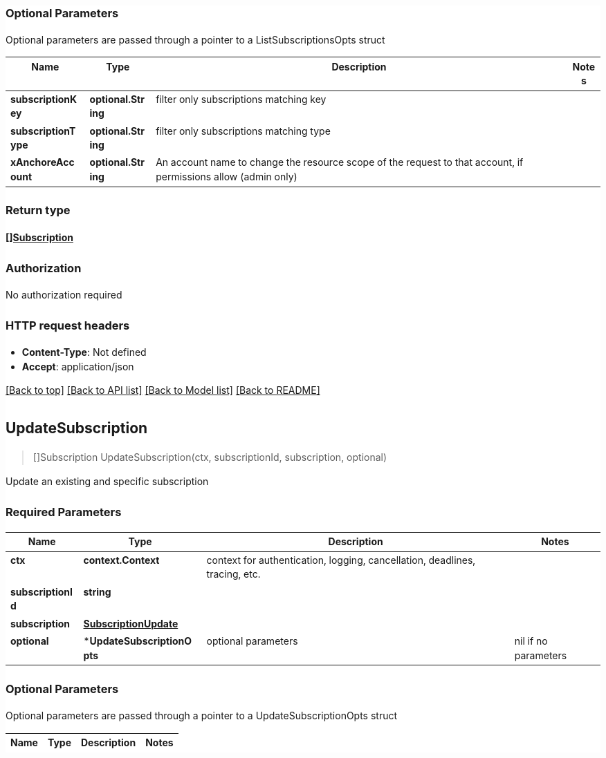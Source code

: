 ### Optional Parameters

Optional parameters are passed through a pointer to a ListSubscriptionsOpts struct


Name | Type | Description  | Notes
------------- | ------------- | ------------- | -------------
 **subscriptionKey** | **optional.String**| filter only subscriptions matching key | 
 **subscriptionType** | **optional.String**| filter only subscriptions matching type | 
 **xAnchoreAccount** | **optional.String**| An account name to change the resource scope of the request to that account, if permissions allow (admin only) | 

### Return type

[**[]Subscription**](Subscription.md)

### Authorization

No authorization required

### HTTP request headers

- **Content-Type**: Not defined
- **Accept**: application/json

[[Back to top]](#) [[Back to API list]](../README.md#documentation-for-api-endpoints)
[[Back to Model list]](../README.md#documentation-for-models)
[[Back to README]](../README.md)


## UpdateSubscription

> []Subscription UpdateSubscription(ctx, subscriptionId, subscription, optional)

Update an existing and specific subscription

### Required Parameters


Name | Type | Description  | Notes
------------- | ------------- | ------------- | -------------
**ctx** | **context.Context** | context for authentication, logging, cancellation, deadlines, tracing, etc.
**subscriptionId** | **string**|  | 
**subscription** | [**SubscriptionUpdate**](SubscriptionUpdate.md)|  | 
 **optional** | ***UpdateSubscriptionOpts** | optional parameters | nil if no parameters

### Optional Parameters

Optional parameters are passed through a pointer to a UpdateSubscriptionOpts struct


Name | Type | Description  | Notes
------------- | ------------- | ------------- | -------------

